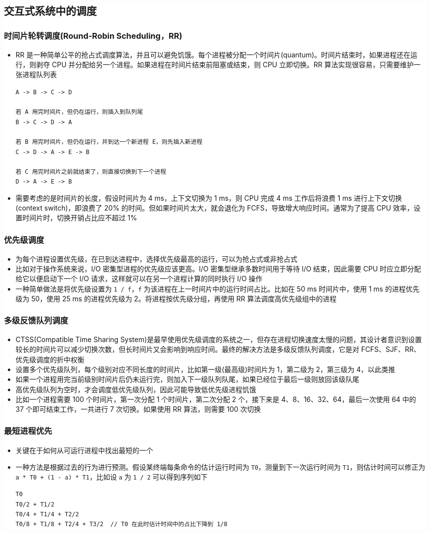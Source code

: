 ## 交互式系统中的调度

### 时间片轮转调度(Round-Robin Scheduling，RR)

* RR 是一种简单公平的抢占式调度算法，并且可以避免饥饿。每个进程被分配一个时间片(quantum)。时间片结束时，如果进程还在运行，则剥夺 CPU 并分配给另一个进程。如果进程在时间片结束前阻塞或结束，则 CPU 立即切换。RR 算法实现很容易，只需要维护一张进程队列表

  ```
  A -> B -> C -> D

  若 A 用完时间片，但仍在运行，则插入到队列尾
  B -> C -> D -> A

  若 B 用完时间片，但仍在运行，并到达一个新进程 E，则先插入新进程
  C -> D -> A -> E -> B

  若 C 用完时间片之前就结束了，则直接切换到下一个进程
  D -> A -> E -> B
  ```

* 需要考虑的是时间片的长度，假设时间片为 4 ms，上下文切换为 1 ms，则 CPU 完成 4 ms 工作后将浪费 1 ms 进行上下文切换(context switch)，即浪费了 20% 的时间。但如果时间片太大，就会退化为 FCFS，导致增大响应时间。通常为了提高 CPU 效率，设置时间片时，切换开销占比应不超过 1%

### 优先级调度

* 为每个进程设置优先级，在已到达进程中，选择优先级最高的运行，可以为抢占式或非抢占式
* 比如对于操作系统来说，I/O 密集型进程的优先级应该更高。I/O 密集型继承多数时间用于等待 I/O 结束，因此需要 CPU 时应立即分配给它以便启动下一个 I/O 请求，这样就可以在另一个进程计算的同时执行 I/O 操作
* 一种简单做法是将优先级设置为 `1 / f`，`f` 为该进程在上一时间片中的运行时间占比。比如在 50 ms 时间片中，使用 1 ms 的进程优先级为 50，使用 25 ms 的进程优先级为 2。将进程按优先级分组，再使用 RR 算法调度高优先级组中的进程

### 多级反馈队列调度

* CTSS(Compatible Time Sharing System)是最早使用优先级调度的系统之一，但存在进程切换速度太慢的问题，其设计者意识到设置较长的时间片可以减少切换次数，但长时间片又会影响到响应时间。最终的解决方法是多级反馈队列调度，它是对 FCFS、SJF、RR、优先级调度的折中权衡
* 设置多个优先级队列，每个级别对应不同长度的时间片，比如第一级(最高级)时间片为 1，第二级为 2，第三级为 4，以此类推
* 如果一个进程用完当前级别时间片后仍未运行完，则加入下一级队列队尾，如果已经位于最后一级则放回该级队尾
* 高优先级队列为空时，才会调度低优先级队列，因此可能导致低优先级进程饥饿
* 比如一个进程需要 100 个时间片，第一次分配 1 个时间片，第二次分配 2 个，接下来是 4、8、16、32、64，最后一次使用 64 中的 37 个即可结束工作，一共进行 7 次切换。如果使用 RR 算法，则需要 100 次切换

### 最短进程优先

* 关键在于如何从可运行进程中找出最短的一个
* 一种方法是根据过去的行为进行预测。假设某终端每条命令的估计运行时间为 `T0`，测量到下一次运行时间为 `T1`，则估计时间可以修正为 `a * T0 + (1 - a) * T1`，比如设 `a` 为 `1 / 2` 可以得到序列如下

  ```
  T0
  T0/2 + T1/2
  T0/4 + T1/4 + T2/2
  T0/8 + T1/8 + T2/4 + T3/2  // T0 在此时估计时间中的占比下降到 1/8
  ```
